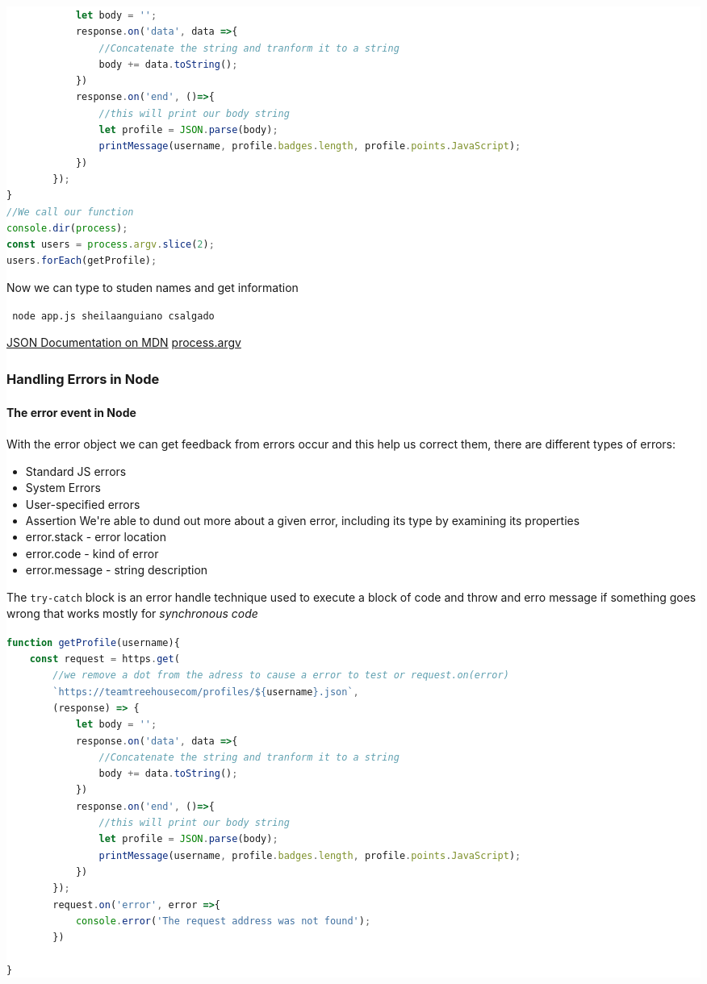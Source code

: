 ```javascript
			let body = '';
            response.on('data', data =>{
				//Concatenate the string and tranform it to a string
				body += data.toString(); 
            })
			response.on('end', ()=>{
				//this will print our body string
                let profile = JSON.parse(body);
                printMessage(username, profile.badges.length, profile.points.JavaScript);
			})
        });
}
//We call our function
console.dir(process);
const users = process.argv.slice(2);
users.forEach(getProfile);
```
Now we can type to studen names and get information
```bash
 node app.js sheilaanguiano csalgado
```
[JSON Documentation on MDN](https://developer.mozilla.org/en-US/docs/Web/JavaScript/Reference/Global_Objects/JSON)
[process.argv](https://nodejs.org/api/process.html#processargv)

### Handling Errors in Node
#### The error event in Node
With the error object we can get feedback from errors occur and this help us correct them, there are different types of errors:
- Standard JS errors
- System Errors
- User-specified errors
- Assertion
We're able to dund out more about a given error, including its type by examining its properties
- error.stack - error location
- error.code - kind of error
- error.message - string description

The `try-catch` block is an error handle technique used to execute a block of code and throw and erro message if something goes wrong that works mostly for *synchronous code*

```javascript
function getProfile(username){
	const request = https.get(
		//we remove a dot from the adress to cause a error to test or request.on(error)
		`https://teamtreehousecom/profiles/${username}.json`,
		(response) => {
			let body = '';
			response.on('data', data =>{
				//Concatenate the string and tranform it to a string
				body += data.toString(); 
			})
			response.on('end', ()=>{
				//this will print our body string
				let profile = JSON.parse(body);
				printMessage(username, profile.badges.length, profile.points.JavaScript);
			})
		});
		request.on('error', error =>{
			console.error('The request address was not found');
		})

}
```